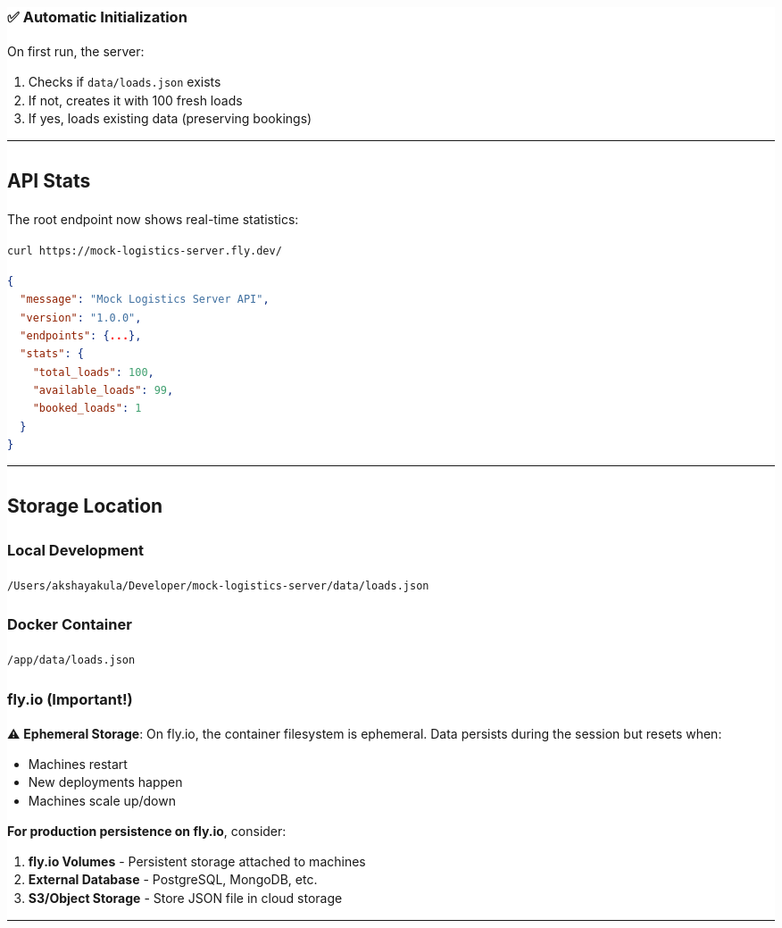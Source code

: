 ### ✅ Automatic Initialization
On first run, the server:
1. Checks if `data/loads.json` exists
2. If not, creates it with 100 fresh loads
3. If yes, loads existing data (preserving bookings)

---

## API Stats

The root endpoint now shows real-time statistics:

```bash
curl https://mock-logistics-server.fly.dev/
```

```json
{
  "message": "Mock Logistics Server API",
  "version": "1.0.0",
  "endpoints": {...},
  "stats": {
    "total_loads": 100,
    "available_loads": 99,
    "booked_loads": 1
  }
}
```

---

## Storage Location

### Local Development
```
/Users/akshayakula/Developer/mock-logistics-server/data/loads.json
```

### Docker Container
```
/app/data/loads.json
```

### fly.io (Important!)
⚠️ **Ephemeral Storage**: On fly.io, the container filesystem is ephemeral. Data persists during the session but resets when:
- Machines restart
- New deployments happen
- Machines scale up/down

**For production persistence on fly.io**, consider:
1. **fly.io Volumes** - Persistent storage attached to machines
2. **External Database** - PostgreSQL, MongoDB, etc.
3. **S3/Object Storage** - Store JSON file in cloud storage

---
